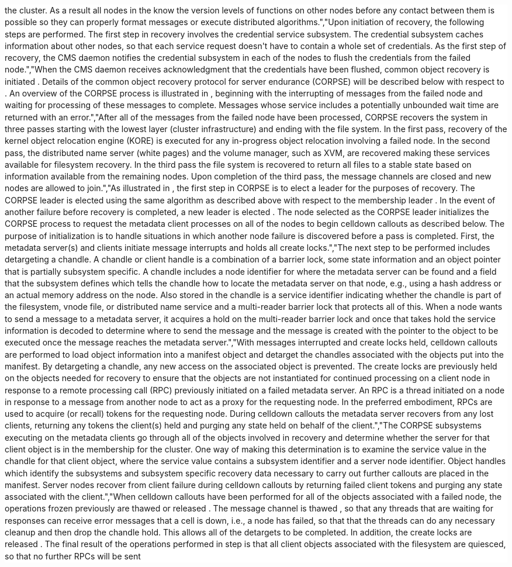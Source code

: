 the cluster. As a result all nodes in the know the version levels of functions on other nodes before any contact between them is possible so they can properly format messages or execute distributed algorithms.","Upon initiation  of recovery, the following steps are performed. The first step in recovery involves the credential service subsystem. The credential subsystem caches information about other nodes, so that each service request doesn't have to contain a whole set of credentials. As the first step of recovery, the CMS daemon notifies  the credential subsystem in each of the nodes to flush  the credentials from the failed node.","When the CMS daemon receives acknowledgment that the credentials have been flushed, common object recovery is initiated . Details of the common object recovery protocol for server endurance (CORPSE) will be described below with respect to . An overview of the CORPSE process is illustrated in , beginning with the interrupting  of messages from the failed node and waiting for processing of these messages to complete. Messages whose service includes a potentially unbounded wait time are returned with an error.","After all of the messages from the failed node have been processed, CORPSE recovers the system in three passes starting with the lowest layer (cluster infrastructure) and ending with the file system. In the first pass, recovery of the kernel object relocation engine (KORE) is executed  for any in-progress object relocation involving a failed node. In the second pass, the distributed name server (white pages) and the volume manager, such as XVM, are recovered  making these services available for filesystem recovery. In the third pass the file system is recovered  to return all files to a stable state based on information available from the remaining nodes. Upon completion of the third pass, the message channels are closed  and new nodes are allowed  to join.","As illustrated in , the first step in CORPSE is to elect  a leader for the purposes of recovery. The CORPSE leader is elected using the same algorithm as described above with respect to the membership leader . In the event of another failure before recovery is completed, a new leader is elected . The node selected as the CORPSE leader initializes  the CORPSE process to request the metadata client processes on all of the nodes to begin celldown callouts as described below. The purpose of initialization is to handle situations in which another node failure is discovered before a pass is completed. First, the metadata server(s) and clients initiate  message interrupts and holds all create locks.","The next step to be performed includes detargeting a chandle. A chandle or client handle is a combination of a barrier lock, some state information and an object pointer that is partially subsystem specific. A chandle includes a node identifier for where the metadata server can be found and a field that the subsystem defines which tells the chandle how to locate the metadata server on that node, e.g., using a hash address or an actual memory address on the node. Also stored in the chandle is a service identifier indicating whether the chandle is part of the filesystem, vnode file, or distributed name service and a multi-reader barrier lock that protects all of this. When a node wants to send a message to a metadata server, it acquires a hold on the multi-reader barrier lock and once that takes hold the service information is decoded to determine where to send the message and the message is created with the pointer to the object to be executed once the message reaches the metadata server.","With messages interrupted and create locks held, celldown callouts are performed  to load object information into a manifest object and detarget the chandles associated with the objects put into the manifest. By detargeting a chandle, any new access on the associated object is prevented. The create locks are previously held  on the objects needed for recovery to ensure that the objects are not instantiated for continued processing on a client node in response to a remote processing call (RPC) previously initiated on a failed metadata server. An RPC is a thread initiated on a node in response to a message from another node to act as a proxy for the requesting node. In the preferred embodiment, RPCs are used to acquire (or recall) tokens for the requesting node. During celldown callouts  the metadata server recovers from any lost clients, returning any tokens the client(s) held and purging any state held on behalf of the client.","The CORPSE subsystems executing on the metadata clients go through all of the objects involved in recovery and determine whether the server for that client object is in the membership for the cluster. One way of making this determination is to examine the service value in the chandle for that client object, where the service value contains a subsystem identifier and a server node identifier. Object handles which identify the subsystems and subsystem specific recovery data necessary to carry out further callouts are placed in the manifest. Server nodes recover from client failure during celldown callouts by returning failed client tokens and purging any state associated with the client.","When celldown callouts have been performed  for all of the objects associated with a failed node, the operations frozen  previously are thawed or released . The message channel is thawed , so that any threads that are waiting for responses can receive error messages that a cell is down, i.e., a node has failed, so that that the threads can do any necessary cleanup and then drop the chandle hold. This allows all of the detargets to be completed. In addition, the create locks are released . The final result of the operations performed in step  is that all client objects associated with the filesystem are quiesced, so that no further RPCs will be sent
